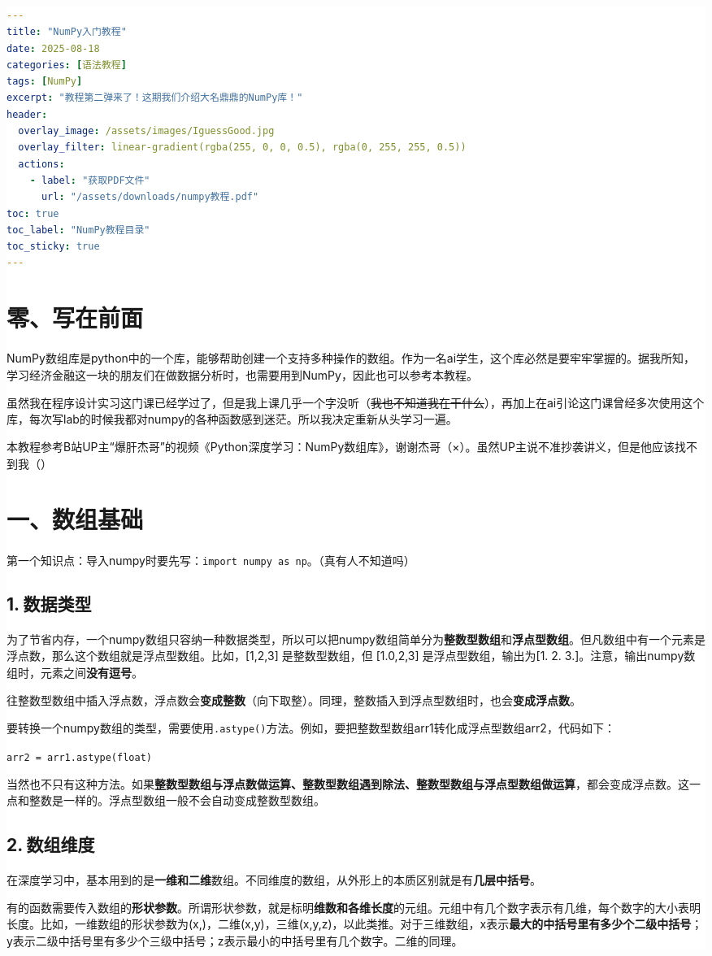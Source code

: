 ```yaml
---
title: "NumPy入门教程"
date: 2025-08-18
categories: [语法教程]
tags: [NumPy]
excerpt: "教程第二弹来了！这期我们介绍大名鼎鼎的NumPy库！"
header:
  overlay_image: /assets/images/IguessGood.jpg
  overlay_filter: linear-gradient(rgba(255, 0, 0, 0.5), rgba(0, 255, 255, 0.5))
  actions:
    - label: "获取PDF文件"
      url: "/assets/downloads/numpy教程.pdf"
toc: true
toc_label: "NumPy教程目录"
toc_sticky: true
---
```


# 零、写在前面

NumPy数组库是python中的一个库，能够帮助创建一个支持多种操作的数组。作为一名ai学生，这个库必然是要牢牢掌握的。据我所知，学习经济金融这一块的朋友们在做数据分析时，也需要用到NumPy，因此也可以参考本教程。

虽然我在程序设计实习这门课已经学过了，但是我上课几乎一个字没听（~~我也不知道我在干什么~~），再加上在ai引论这门课曾经多次使用这个库，每次写lab的时候我都对numpy的各种函数感到迷茫。所以我决定重新从头学习一遍。

本教程参考B站UP主“爆肝杰哥”的视频《Python深度学习：NumPy数组库》，谢谢杰哥（×）。虽然UP主说不准抄袭讲义，但是他应该找不到我（）

# 一、数组基础

第一个知识点：导入numpy时要先写：`import numpy as np`。（真有人不知道吗）

## 1. 数据类型

为了节省内存，一个numpy数组只容纳一种数据类型，所以可以把numpy数组简单分为**整数型数组**和**浮点型数组**。但凡数组中有一个元素是浮点数，那么这个数组就是浮点型数组。比如，[1,2,3] 是整数型数组，但 [1.0,2,3] 是浮点型数组，输出为[1. 2. 3.]。注意，输出numpy数组时，元素之间**没有逗号**。

往整数型数组中插入浮点数，浮点数会**变成整数**（向下取整）。同理，整数插入到浮点型数组时，也会**变成浮点数**。

要转换一个numpy数组的类型，需要使用`.astype()`方法。例如，要把整数型数组arr1转化成浮点型数组arr2，代码如下：

```
arr2 = arr1.astype(float)
```

当然也不只有这种方法。如果**整数型数组与浮点数做运算、整数型数组遇到除法、整数型数组与浮点型数组做运算**，都会变成浮点数。这一点和整数是一样的。浮点型数组一般不会自动变成整数型数组。

## 2. 数组维度

在深度学习中，基本用到的是**一维和二维**数组。不同维度的数组，从外形上的本质区别就是有**几层中括号**。

有的函数需要传入数组的**形状参数**。所谓形状参数，就是标明**维数和各维长度**的元组。元组中有几个数字表示有几维，每个数字的大小表明长度。比如，一维数组的形状参数为(x,)，二维(x,y)，三维(x,y,z)，以此类推。对于三维数组，x表示**最大的中括号里有多少个二级中括号**；y表示二级中括号里有多少个三级中括号；z表示最小的中括号里有几个数字。二维的同理。
